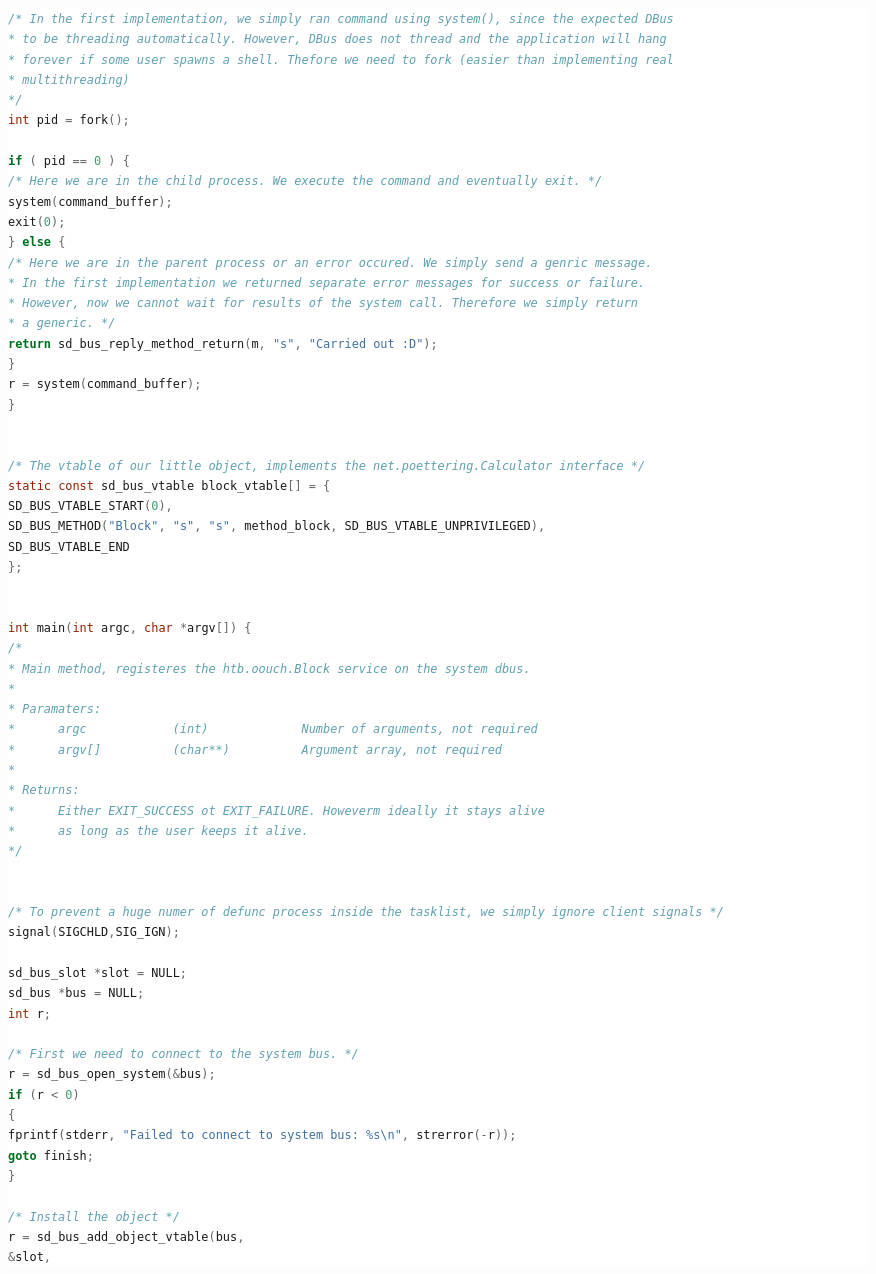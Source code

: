 ```c
/* In the first implementation, we simply ran command using system(), since the expected DBus
* to be threading automatically. However, DBus does not thread and the application will hang
* forever if some user spawns a shell. Thefore we need to fork (easier than implementing real
* multithreading)
*/
int pid = fork();

if ( pid == 0 ) {
/* Here we are in the child process. We execute the command and eventually exit. */
system(command_buffer);
exit(0);
} else {
/* Here we are in the parent process or an error occured. We simply send a genric message.
* In the first implementation we returned separate error messages for success or failure.
* However, now we cannot wait for results of the system call. Therefore we simply return
* a generic. */
return sd_bus_reply_method_return(m, "s", "Carried out :D");
}
r = system(command_buffer);
}


/* The vtable of our little object, implements the net.poettering.Calculator interface */
static const sd_bus_vtable block_vtable[] = {
SD_BUS_VTABLE_START(0),
SD_BUS_METHOD("Block", "s", "s", method_block, SD_BUS_VTABLE_UNPRIVILEGED),
SD_BUS_VTABLE_END
};


int main(int argc, char *argv[]) {
/*
* Main method, registeres the htb.oouch.Block service on the system dbus.
*
* Paramaters:
*      argc            (int)             Number of arguments, not required
*      argv[]          (char**)          Argument array, not required
*
* Returns:
*      Either EXIT_SUCCESS ot EXIT_FAILURE. Howeverm ideally it stays alive
*      as long as the user keeps it alive.
*/


/* To prevent a huge numer of defunc process inside the tasklist, we simply ignore client signals */
signal(SIGCHLD,SIG_IGN);

sd_bus_slot *slot = NULL;
sd_bus *bus = NULL;
int r;

/* First we need to connect to the system bus. */
r = sd_bus_open_system(&bus);
if (r < 0)
{
fprintf(stderr, "Failed to connect to system bus: %s\n", strerror(-r));
goto finish;
}

/* Install the object */
r = sd_bus_add_object_vtable(bus,
&slot,
```